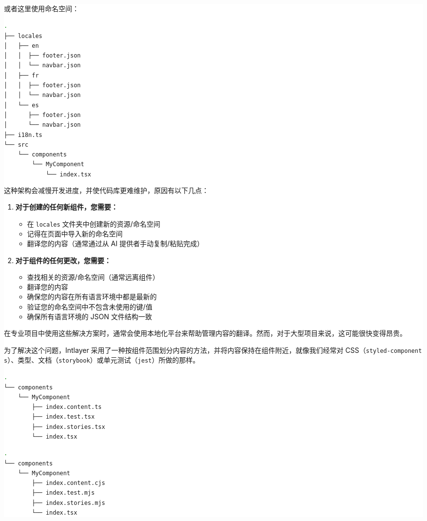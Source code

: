 或者这里使用命名空间：

```bash
.
├── locales
│   ├── en
│   │  ├── footer.json
│   │  └── navbar.json
│   ├── fr
│   │  ├── footer.json
│   │  └── navbar.json
│   └── es
│      ├── footer.json
│      └── navbar.json
├── i18n.ts
└── src
    └── components
        └── MyComponent
            └── index.tsx
```

这种架构会减慢开发进度，并使代码库更难维护，原因有以下几点：

1. **对于创建的任何新组件，您需要：**
   - 在 `locales` 文件夹中创建新的资源/命名空间
   - 记得在页面中导入新的命名空间
   - 翻译您的内容（通常通过从 AI 提供者手动复制/粘贴完成）

2. **对于组件的任何更改，您需要：**
   - 查找相关的资源/命名空间（通常远离组件）
   - 翻译您的内容
   - 确保您的内容在所有语言环境中都是最新的
   - 验证您的命名空间中不包含未使用的键/值
   - 确保所有语言环境的 JSON 文件结构一致

在专业项目中使用这些解决方案时，通常会使用本地化平台来帮助管理内容的翻译。然而，对于大型项目来说，这可能很快变得昂贵。

为了解决这个问题，Intlayer 采用了一种按组件范围划分内容的方法，并将内容保持在组件附近，就像我们经常对 CSS（`styled-components`）、类型、文档（`storybook`）或单元测试（`jest`）所做的那样。

```bash codeFormat="typescript"
.
└── components
    └── MyComponent
        ├── index.content.ts
        ├── index.test.tsx
        ├── index.stories.tsx
        └── index.tsx
```

```bash codeFormat="commonjs"
.
└── components
    └── MyComponent
        ├── index.content.cjs
        ├── index.test.mjs
        ├── index.stories.mjs
        └── index.tsx
```
